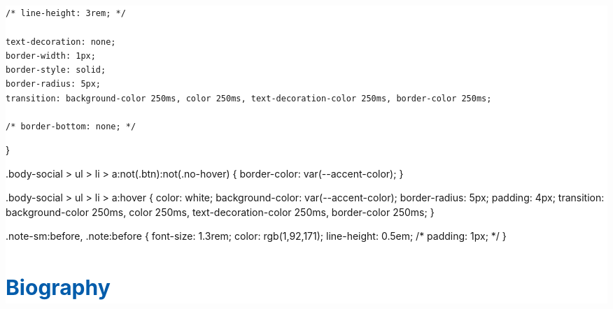     /* line-height: 3rem; */
    
    text-decoration: none;
    border-width: 1px;
    border-style: solid;
    border-radius: 5px;
    transition: background-color 250ms, color 250ms, text-decoration-color 250ms, border-color 250ms;
    
    /* border-bottom: none; */
  }

  .body-social > ul > li > a:not(.btn):not(.no-hover) {
    border-color: var(--accent-color);
  }

  .body-social > ul > li > a:hover {
    color: white;
    background-color: var(--accent-color);
    border-radius: 5px;
    padding: 4px;
    transition: background-color 250ms, color 250ms, text-decoration-color 250ms, border-color 250ms;
  }

  .note-sm:before, .note:before {
    font-size: 1.3rem;
    color: rgb(1,92,171);
    line-height: 0.5em;
    /* padding: 1px; */
  }
</style>

<style>
/* Summary title style */
.summary-title {
  font-family: sans;
  font-size: 1.1rem;
  color: rgb(1,92,171);
  line-height: 1.8em;
  font-weight: bold;
  margin: 0.0em 0em;
  cursor: pointer;
}

/* Collapsible content styling */
.collapsible-content {
  display: none; /* Hide by default */
  width: 85%;
  font-size: 15px;
  color: gray;
  margin-top: 0.5em;
}
</style>

<h2 class="h1" style="color: rgb(1,92,171); font-weight: bold; font-size:30px" id="biography">Biography </h2>
